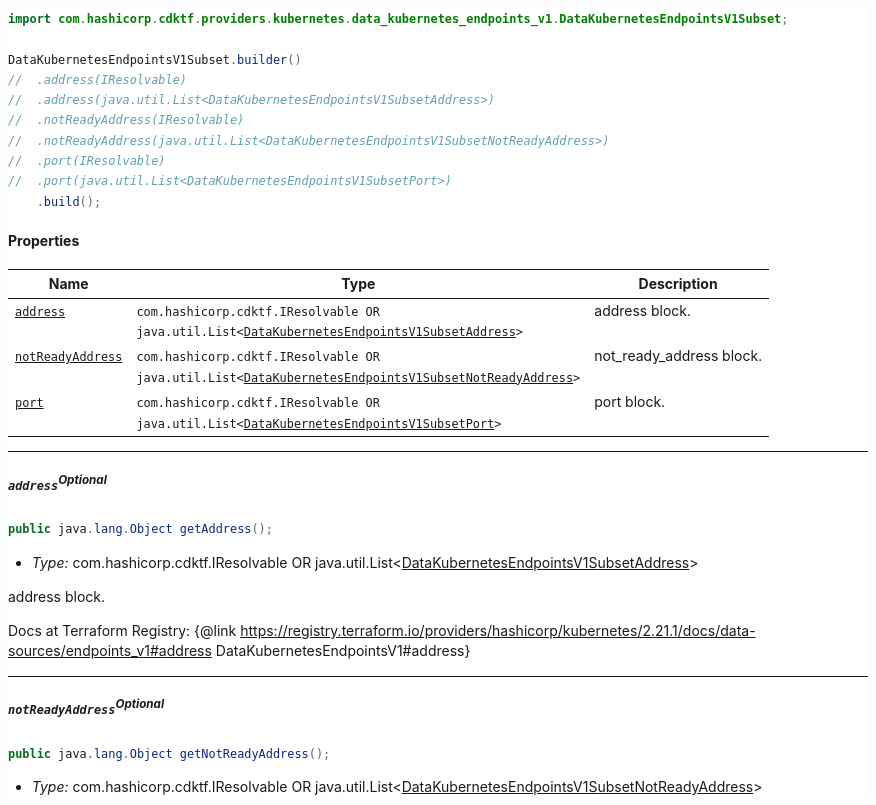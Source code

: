 ```java
import com.hashicorp.cdktf.providers.kubernetes.data_kubernetes_endpoints_v1.DataKubernetesEndpointsV1Subset;

DataKubernetesEndpointsV1Subset.builder()
//  .address(IResolvable)
//  .address(java.util.List<DataKubernetesEndpointsV1SubsetAddress>)
//  .notReadyAddress(IResolvable)
//  .notReadyAddress(java.util.List<DataKubernetesEndpointsV1SubsetNotReadyAddress>)
//  .port(IResolvable)
//  .port(java.util.List<DataKubernetesEndpointsV1SubsetPort>)
    .build();
```

#### Properties <a name="Properties" id="Properties"></a>

| **Name** | **Type** | **Description** |
| --- | --- | --- |
| <code><a href="#@cdktf/provider-kubernetes.dataKubernetesEndpointsV1.DataKubernetesEndpointsV1Subset.property.address">address</a></code> | <code>com.hashicorp.cdktf.IResolvable OR java.util.List<<a href="#@cdktf/provider-kubernetes.dataKubernetesEndpointsV1.DataKubernetesEndpointsV1SubsetAddress">DataKubernetesEndpointsV1SubsetAddress</a>></code> | address block. |
| <code><a href="#@cdktf/provider-kubernetes.dataKubernetesEndpointsV1.DataKubernetesEndpointsV1Subset.property.notReadyAddress">notReadyAddress</a></code> | <code>com.hashicorp.cdktf.IResolvable OR java.util.List<<a href="#@cdktf/provider-kubernetes.dataKubernetesEndpointsV1.DataKubernetesEndpointsV1SubsetNotReadyAddress">DataKubernetesEndpointsV1SubsetNotReadyAddress</a>></code> | not_ready_address block. |
| <code><a href="#@cdktf/provider-kubernetes.dataKubernetesEndpointsV1.DataKubernetesEndpointsV1Subset.property.port">port</a></code> | <code>com.hashicorp.cdktf.IResolvable OR java.util.List<<a href="#@cdktf/provider-kubernetes.dataKubernetesEndpointsV1.DataKubernetesEndpointsV1SubsetPort">DataKubernetesEndpointsV1SubsetPort</a>></code> | port block. |

---

##### `address`<sup>Optional</sup> <a name="address" id="@cdktf/provider-kubernetes.dataKubernetesEndpointsV1.DataKubernetesEndpointsV1Subset.property.address"></a>

```java
public java.lang.Object getAddress();
```

- *Type:* com.hashicorp.cdktf.IResolvable OR java.util.List<<a href="#@cdktf/provider-kubernetes.dataKubernetesEndpointsV1.DataKubernetesEndpointsV1SubsetAddress">DataKubernetesEndpointsV1SubsetAddress</a>>

address block.

Docs at Terraform Registry: {@link https://registry.terraform.io/providers/hashicorp/kubernetes/2.21.1/docs/data-sources/endpoints_v1#address DataKubernetesEndpointsV1#address}

---

##### `notReadyAddress`<sup>Optional</sup> <a name="notReadyAddress" id="@cdktf/provider-kubernetes.dataKubernetesEndpointsV1.DataKubernetesEndpointsV1Subset.property.notReadyAddress"></a>

```java
public java.lang.Object getNotReadyAddress();
```

- *Type:* com.hashicorp.cdktf.IResolvable OR java.util.List<<a href="#@cdktf/provider-kubernetes.dataKubernetesEndpointsV1.DataKubernetesEndpointsV1SubsetNotReadyAddress">DataKubernetesEndpointsV1SubsetNotReadyAddress</a>>
